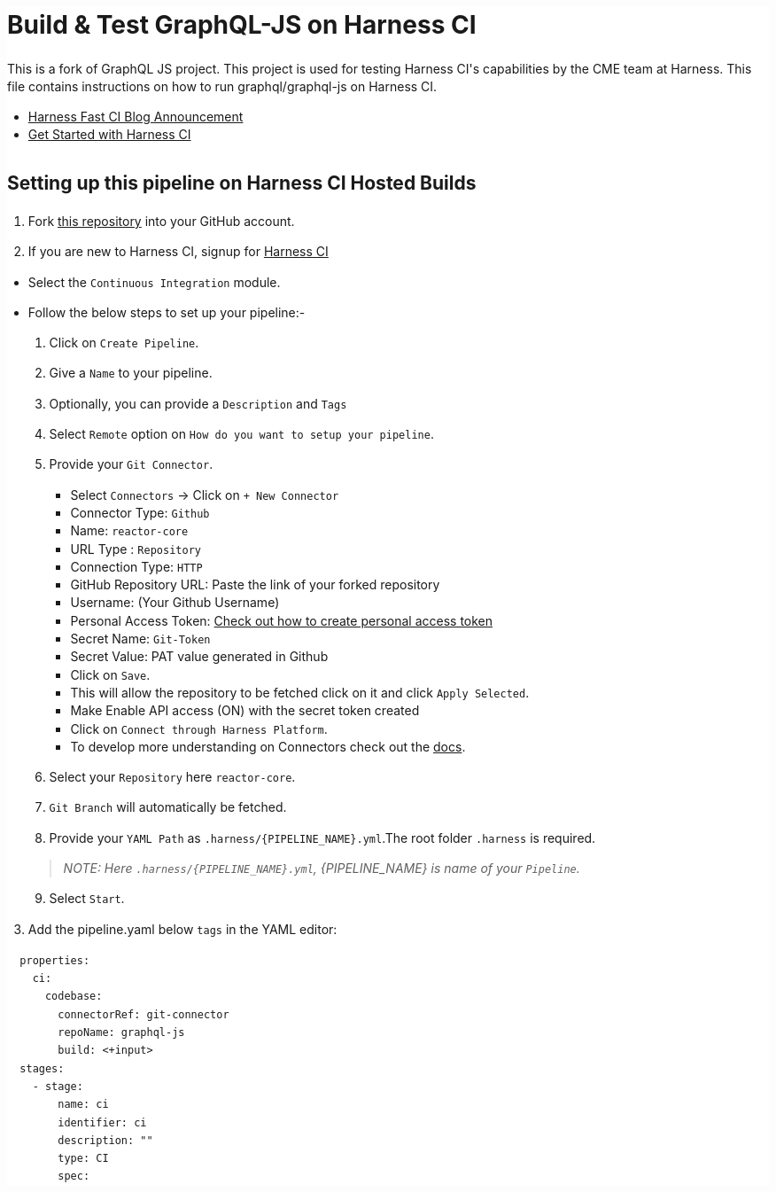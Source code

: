 Build & Test GraphQL-JS on Harness CI
=======================================
This is a fork of GraphQL JS project. This project is used for testing Harness CI's capabilities by the CME team at Harness. This file contains instructions on how to run graphql/graphql-js on Harness CI.


- [Harness Fast CI Blog Announcement](https://harness.io/blog/announcing-speed-enhancements-and-hosted-builds-for-harness-ci)
- [Get Started with Harness CI](https://harness.io/products/continuous-integration)

## Setting up this pipeline on Harness CI Hosted Builds

1. Fork [this repository](https://github.com/harness-community/graphql-js) into your GitHub account. 

2. If you are new to Harness CI, signup for [Harness CI](https://app.harness.io/auth/#/signup)
 * Select the `Continuous Integration` module.
 * Follow the below steps to set up your pipeline:-
 
   1. Click on `Create Pipeline`. 
   2. Give a `Name` to your pipeline.
   3. Optionally, you can provide a `Description` and `Tags`
   4. Select `Remote` option on `How do you want to setup your pipeline`.
   5. Provide your `Git Connector`.
    
      - Select `Connectors` -> Click on `+ New Connector`
      - Connector Type: `Github`
      - Name: `reactor-core`
      - URL Type : `Repository`
      - Connection Type: `HTTP`
      - GitHub Repository URL: Paste the link of your forked repository
      - Username: (Your Github Username)
      - Personal Access Token: [Check out how to create personal access token](https://docs.github.com/en/authentication/keeping-your-account-and-data-secure/creating-a-personal-access-token)
      - Secret Name: `Git-Token` 
      - Secret  Value: PAT value generated in Github
      - Click on `Save`.
      - This will allow the repository to be fetched click on it and click `Apply Selected`.
      - Make Enable API access (ON) with the secret token created
      - Click on `Connect through Harness Platform`.
      - To develop more understanding on Connectors check out the [docs](https://developer.harness.io/docs/platform/connectors/add-a-git-hub-connector/).

   6. Select your `Repository` here `reactor-core`.
   7. `Git Branch` will automatically be fetched. 
   8. Provide your `YAML Path` as `.harness/{PIPELINE_NAME}.yml`.The root folder `.harness` is required. 
   > _NOTE: Here `.harness/{PIPELINE_NAME}.yml`, {PIPELINE_NAME} is name of your `Pipeline`._
   9. Select `Start`.

3. Add the pipeline.yaml below `tags` in the YAML editor:

```
  properties:
    ci:
      codebase:
        connectorRef: git-connector
        repoName: graphql-js
        build: <+input>
  stages:
    - stage:
        name: ci
        identifier: ci
        description: ""
        type: CI
        spec:
```